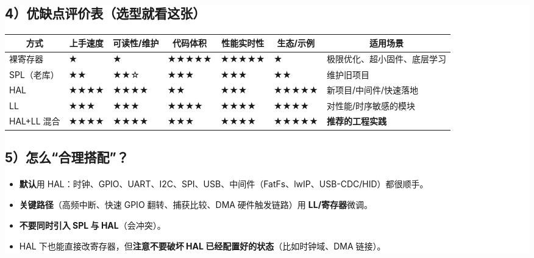 ## 4）优缺点评价表（选型就看这张）
| 方式        | 上手速度 | 可读性/维护 | 代码体积  | 性能实时性 | 生态/示例 | 适用场景           |
| --------- | ---- | ------ | ----- | ----- | ----- | -------------- |
| 裸寄存器      | ★    | ★      | ★★★★★ | ★★★★★ | ★     | 极限优化、超小固件、底层学习 |
| SPL（老库）   | ★★   | ★★☆    | ★★★   | ★★★   | ★★    | 维护旧项目          |
| HAL       | ★★★★ | ★★★★   | ★★    | ★★★   | ★★★★★ | 新项目/中间件/快速落地   |
| LL        | ★★★  | ★★★    | ★★★★  | ★★★★  | ★★★★  | 对性能/时序敏感的模块    |
| HAL+LL 混合 | ★★★★ | ★★★★   | ★★★   | ★★★★  | ★★★★★ | **推荐的工程实践**    |
## 5）怎么“合理搭配”？

- **默认**用 HAL：时钟、GPIO、UART、I2C、SPI、USB、中间件（FatFs、lwIP、USB-CDC/HID）都很顺手。
    
- **关键路径**（高频中断、快速 GPIO 翻转、捕获比较、DMA 硬件触发链路）用 **LL/寄存器**微调。
    
- **不要同时引入 SPL 与 HAL**（会冲突）。
    
- HAL 下也能直接改寄存器，但**注意不要破坏 HAL 已经配置好的状态**（比如时钟域、DMA 链接）。